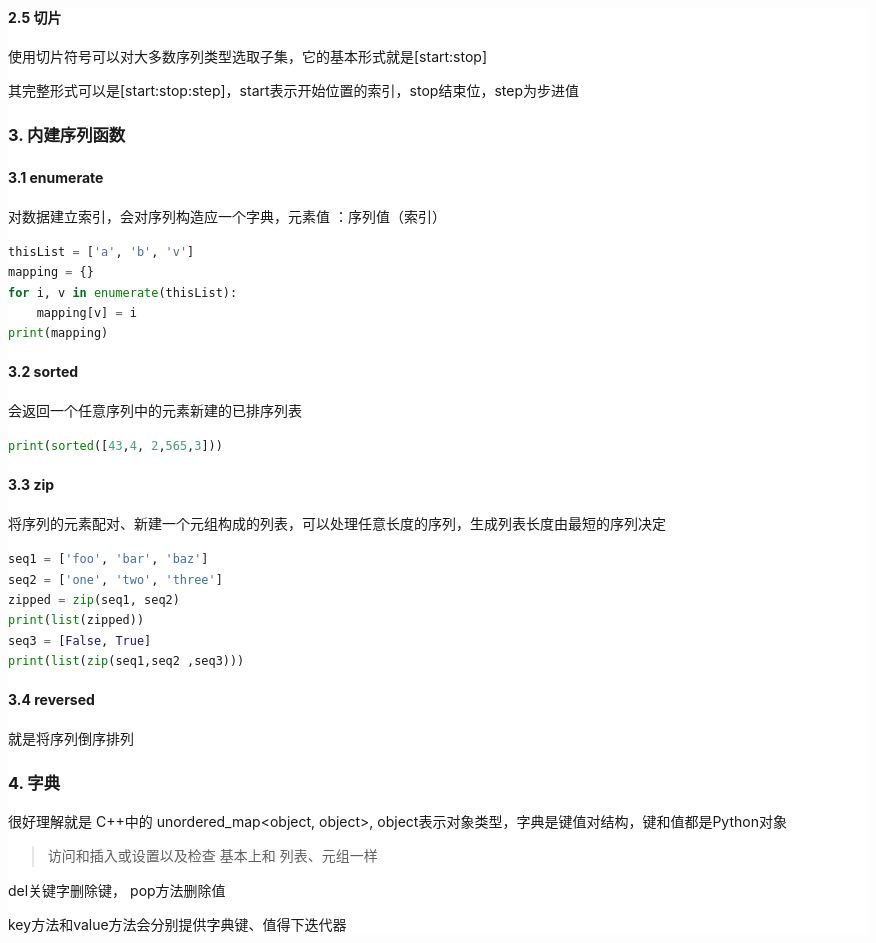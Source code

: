 #### 2.5 切片

使用切片符号可以对大多数序列类型选取子集，它的基本形式就是[start:stop]

其完整形式可以是[start:stop:step]，start表示开始位置的索引，stop结束位，step为步进值



### 3. 内建序列函数

#### 3.1 enumerate

对数据建立索引，会对序列构造应一个字典，元素值 ：序列值（索引）

```python
thisList = ['a', 'b', 'v']
mapping = {}
for i, v in enumerate(thisList):
    mapping[v] = i
print(mapping)
```

#### 3.2 sorted

会返回一个任意序列中的元素新建的已排序列表

```python
print(sorted([43,4, 2,565,3]))
```

#### 3.3 zip

将序列的元素配对、新建一个元组构成的列表，可以处理任意长度的序列，生成列表长度由最短的序列决定

```python
seq1 = ['foo', 'bar', 'baz']
seq2 = ['one', 'two', 'three']
zipped = zip(seq1, seq2)
print(list(zipped))
seq3 = [False, True]
print(list(zip(seq1,seq2 ,seq3)))
```



#### 3.4 reversed

就是将序列倒序排列



### 4. 字典

很好理解就是 C++中的 unordered_map<object, object>, object表示对象类型，字典是键值对结构，键和值都是Python对象

> 访问和插入或设置以及检查 基本上和 列表、元组一样

del关键字删除键， pop方法删除值

key方法和value方法会分别提供字典键、值得下迭代器
